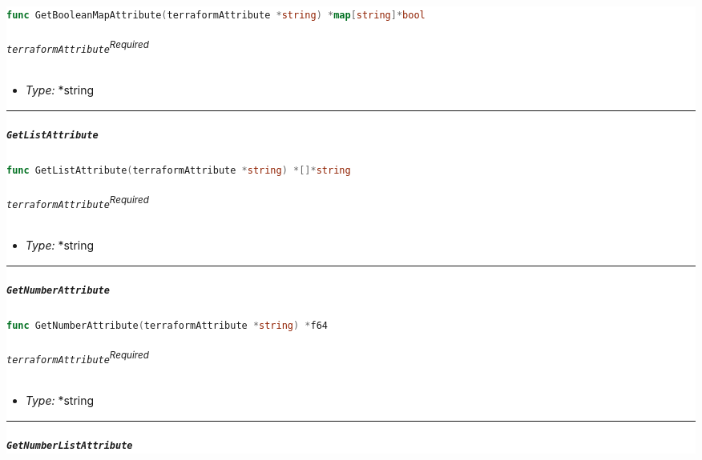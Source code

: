 ```go
func GetBooleanMapAttribute(terraformAttribute *string) *map[string]*bool
```

###### `terraformAttribute`<sup>Required</sup> <a name="terraformAttribute" id="rhizo-co-terraform-provider-oci.mediaServicesStreamDistributionChannel.MediaServicesStreamDistributionChannel.getBooleanMapAttribute.parameter.terraformAttribute"></a>

- *Type:* *string

---

##### `GetListAttribute` <a name="GetListAttribute" id="rhizo-co-terraform-provider-oci.mediaServicesStreamDistributionChannel.MediaServicesStreamDistributionChannel.getListAttribute"></a>

```go
func GetListAttribute(terraformAttribute *string) *[]*string
```

###### `terraformAttribute`<sup>Required</sup> <a name="terraformAttribute" id="rhizo-co-terraform-provider-oci.mediaServicesStreamDistributionChannel.MediaServicesStreamDistributionChannel.getListAttribute.parameter.terraformAttribute"></a>

- *Type:* *string

---

##### `GetNumberAttribute` <a name="GetNumberAttribute" id="rhizo-co-terraform-provider-oci.mediaServicesStreamDistributionChannel.MediaServicesStreamDistributionChannel.getNumberAttribute"></a>

```go
func GetNumberAttribute(terraformAttribute *string) *f64
```

###### `terraformAttribute`<sup>Required</sup> <a name="terraformAttribute" id="rhizo-co-terraform-provider-oci.mediaServicesStreamDistributionChannel.MediaServicesStreamDistributionChannel.getNumberAttribute.parameter.terraformAttribute"></a>

- *Type:* *string

---

##### `GetNumberListAttribute` <a name="GetNumberListAttribute" id="rhizo-co-terraform-provider-oci.mediaServicesStreamDistributionChannel.MediaServicesStreamDistributionChannel.getNumberListAttribute"></a>
